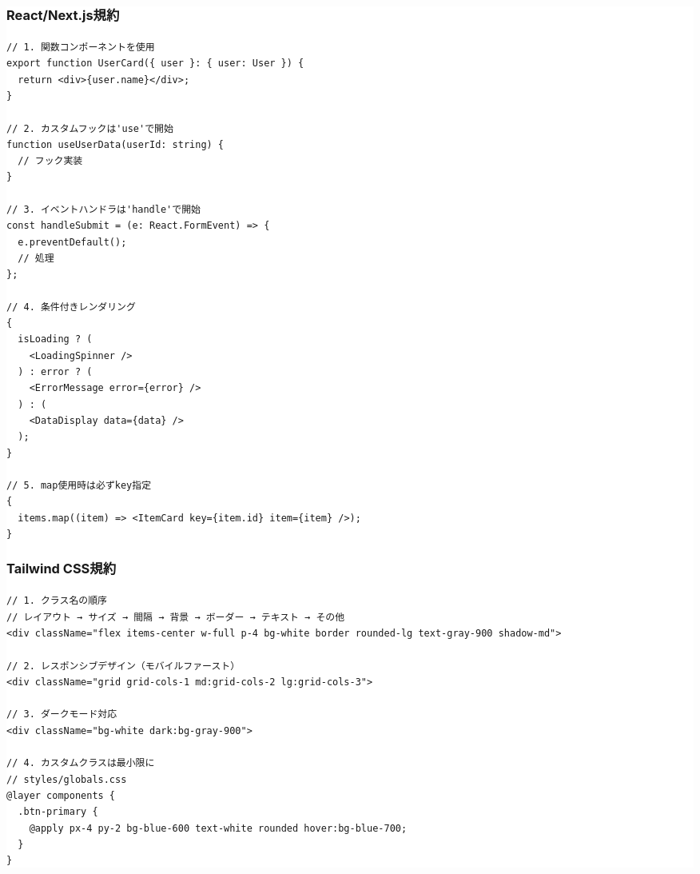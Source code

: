 ### React/Next.js規約

```tsx
// 1. 関数コンポーネントを使用
export function UserCard({ user }: { user: User }) {
  return <div>{user.name}</div>;
}

// 2. カスタムフックは'use'で開始
function useUserData(userId: string) {
  // フック実装
}

// 3. イベントハンドラは'handle'で開始
const handleSubmit = (e: React.FormEvent) => {
  e.preventDefault();
  // 処理
};

// 4. 条件付きレンダリング
{
  isLoading ? (
    <LoadingSpinner />
  ) : error ? (
    <ErrorMessage error={error} />
  ) : (
    <DataDisplay data={data} />
  );
}

// 5. map使用時は必ずkey指定
{
  items.map((item) => <ItemCard key={item.id} item={item} />);
}
```

### Tailwind CSS規約

```tsx
// 1. クラス名の順序
// レイアウト → サイズ → 間隔 → 背景 → ボーダー → テキスト → その他
<div className="flex items-center w-full p-4 bg-white border rounded-lg text-gray-900 shadow-md">

// 2. レスポンシブデザイン（モバイルファースト）
<div className="grid grid-cols-1 md:grid-cols-2 lg:grid-cols-3">

// 3. ダークモード対応
<div className="bg-white dark:bg-gray-900">

// 4. カスタムクラスは最小限に
// styles/globals.css
@layer components {
  .btn-primary {
    @apply px-4 py-2 bg-blue-600 text-white rounded hover:bg-blue-700;
  }
}
```
